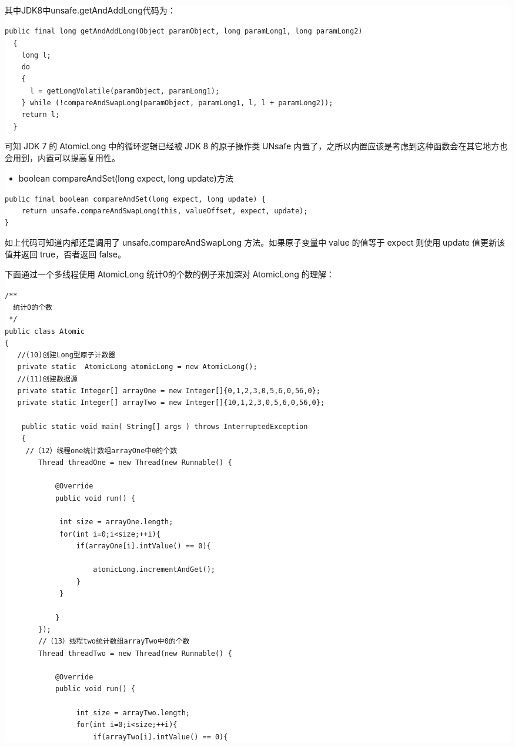 其中JDK8中unsafe.getAndAddLong代码为：

```
public final long getAndAddLong(Object paramObject, long paramLong1, long paramLong2)
  {
    long l;
    do
    {
      l = getLongVolatile(paramObject, paramLong1);
    } while (!compareAndSwapLong(paramObject, paramLong1, l, l + paramLong2));
    return l;
  }
```

可知 JDK 7 的 AtomicLong 中的循环逻辑已经被 JDK 8 的原子操作类 UNsafe 内置了，之所以内置应该是考虑到这种函数会在其它地方也会用到，内置可以提高复用性。

- boolean compareAndSet(long expect, long update)方法

```
public final boolean compareAndSet(long expect, long update) {
    return unsafe.compareAndSwapLong(this, valueOffset, expect, update);
}
```

如上代码可知道内部还是调用了 unsafe.compareAndSwapLong 方法。如果原子变量中 value 的值等于 expect 则使用 update 值更新该值并返回 true，否者返回 false。

下面通过一个多线程使用 AtomicLong 统计0的个数的例子来加深对 AtomicLong 的理解：

```
/**
  统计0的个数
 */
public class Atomic 
{
   //(10)创建Long型原子计数器
   private static  AtomicLong atomicLong = new AtomicLong();
   //(11)创建数据源
   private static Integer[] arrayOne = new Integer[]{0,1,2,3,0,5,6,0,56,0};
   private static Integer[] arrayTwo = new Integer[]{10,1,2,3,0,5,6,0,56,0};

    public static void main( String[] args ) throws InterruptedException
    {
     //（12）线程one统计数组arrayOne中0的个数
        Thread threadOne = new Thread(new Runnable() {

            @Override
            public void run() {

             int size = arrayOne.length;
             for(int i=0;i<size;++i){
                 if(arrayOne[i].intValue() == 0){

                     atomicLong.incrementAndGet();
                 }
             }

            }
        });
        //（13）线程two统计数组arrayTwo中0的个数
        Thread threadTwo = new Thread(new Runnable() {

            @Override
            public void run() {

                 int size = arrayTwo.length;
                 for(int i=0;i<size;++i){
                     if(arrayTwo[i].intValue() == 0){
```